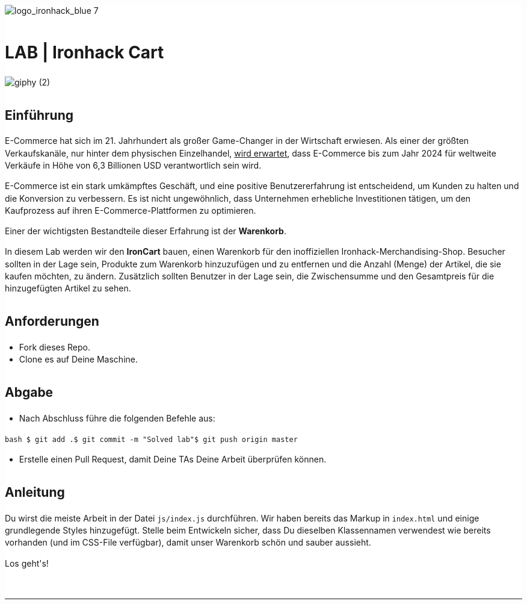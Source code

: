 ![logo_ironhack_blue 7](https://user-images.githubusercontent.com/23629340/40541063-a07a0a8a-601a-11e8-91b5-2f13e4e6b441.png)

# LAB | Ironhack Cart

![giphy (2)](https://user-images.githubusercontent.com/76580/167435963-34b5ddf0-e318-446a-b59f-2edeed3eb030.gif)

## Einführung

E-Commerce hat sich im 21. Jahrhundert als großer Game-Changer in der Wirtschaft erwiesen. Als einer der größten Verkaufskanäle, nur hinter dem physischen Einzelhandel, [wird erwartet](https://www.statista.com/statistics/379046/worldwide-retail-e-commerce-sales/), dass E-Commerce bis zum Jahr 2024 für weltweite Verkäufe in Höhe von 6,3 Billionen USD verantwortlich sein wird.

E-Commerce ist ein stark umkämpftes Geschäft, und eine positive Benutzererfahrung ist entscheidend, um Kunden zu halten und die Konversion zu verbessern. Es ist nicht ungewöhnlich, dass Unternehmen erhebliche Investitionen tätigen, um den Kaufprozess auf ihren E-Commerce-Plattformen zu optimieren.

Einer der wichtigsten Bestandteile dieser Erfahrung ist der **Warenkorb**.

In diesem Lab werden wir den **IronCart** bauen, einen Warenkorb für den inoffiziellen Ironhack-Merchandising-Shop. Besucher sollten in der Lage sein, Produkte zum Warenkorb hinzuzufügen und zu entfernen und die Anzahl (Menge) der Artikel, die sie kaufen möchten, zu ändern. Zusätzlich sollten Benutzer in der Lage sein, die Zwischensumme und den Gesamtpreis für die hinzugefügten Artikel zu sehen.

## Anforderungen

- Fork dieses Repo.
- Clone es auf Deine Maschine.



## Abgabe

- Nach Abschluss führe die folgenden Befehle aus:

```
bash $ git add .$ git commit -m "Solved lab"$ git push origin master  
```    
- Erstelle einen Pull Request, damit Deine TAs Deine Arbeit überprüfen können.





## Anleitung
Du wirst die meiste Arbeit in der Datei `js/index.js` durchführen. Wir haben bereits das Markup in `index.html` und einige grundlegende Styles hinzugefügt. Stelle beim Entwickeln sicher, dass Du dieselben Klassennamen verwendest wie bereits vorhanden (und im CSS-File verfügbar), damit unser Warenkorb schön und sauber aussieht.

Los geht's!

<br>    
 <hr>    
